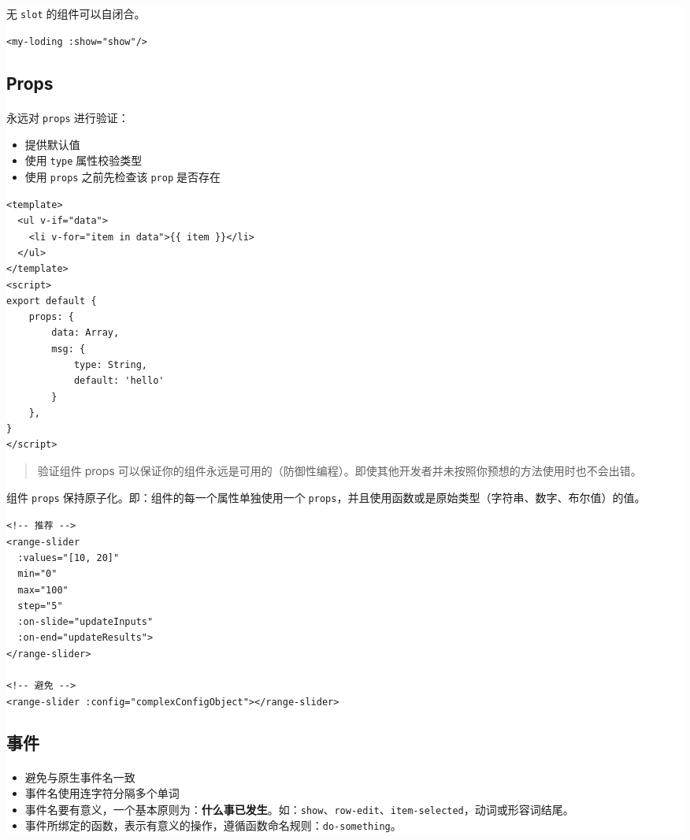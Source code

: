 无 `slot` 的组件可以自闭合。

```vue
<my-loding :show="show"/>
```

## Props

永远对 `props` 进行验证：

* 提供默认值
* 使用 `type` 属性校验类型
* 使用 `props` 之前先检查该 `prop` 是否存在

```vue
<template>
  <ul v-if="data">
    <li v-for="item in data">{{ item }}</li>
  </ul>
</template>
<script>
export default {
    props: {
        data: Array,
        msg: {
            type: String,
            default: 'hello'
        }
    },
}
</script>
```

> 验证组件 props 可以保证你的组件永远是可用的（防御性编程）。即使其他开发者并未按照你预想的方法使用时也不会出错。

组件 `props` 保持原子化。即：组件的每一个属性单独使用一个 `props`，并且使用函数或是原始类型（字符串、数字、布尔值）的值。

```vue
<!-- 推荐 -->
<range-slider
  :values="[10, 20]"
  min="0"
  max="100"
  step="5"
  :on-slide="updateInputs"
  :on-end="updateResults">
</range-slider>

<!-- 避免 -->
<range-slider :config="complexConfigObject"></range-slider>
```

## 事件

* 避免与原生事件名一致
* 事件名使用连字符分隔多个单词
* 事件名要有意义，一个基本原则为：**什么事已发生**。如：`show`、`row-edit`、`item-selected`，动词或形容词结尾。
* 事件所绑定的函数，表示有意义的操作，遵循函数命名规则：`do-something`。
